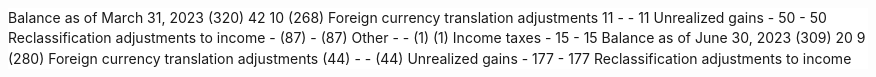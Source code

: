 <td>Balance as of March 31, 2023</td>
<td>(320)</td>
<td>42</td>
<td>10</td>
<td>(268)</td>
</tr>
<tr>
<td>Foreign currency translation adjustments</td>
<td>11</td>
<td>-</td>
<td>-</td>
<td>11</td>
</tr>
<tr>
<td>Unrealized gains</td>
<td>-</td>
<td>50</td>
<td>-</td>
<td>50</td>
</tr>
<tr>
<td>Reclassification adjustments to income</td>
<td>-</td>
<td>(87)</td>
<td>-</td>
<td>(87)</td>
</tr>
<tr>
<td>Other</td>
<td>-</td>
<td>-</td>
<td>(1)</td>
<td>(1)</td>
</tr>
<tr>
<td>Income taxes</td>
<td>-</td>
<td>15</td>
<td>-</td>
<td>15</td>
</tr>
<tr>
<td>Balance as of June 30, 2023</td>
<td>(309)</td>
<td>20</td>
<td>9</td>
<td>(280)</td>
</tr>
<tr>
<td>Foreign currency translation adjustments</td>
<td>(44)</td>
<td>-</td>
<td>-</td>
<td>(44)</td>
</tr>
<tr>
<td>Unrealized gains</td>
<td>-</td>
<td>177</td>
<td>-</td>
<td>177</td>
</tr>
<tr>
<td>Reclassification adjustments to income</td>